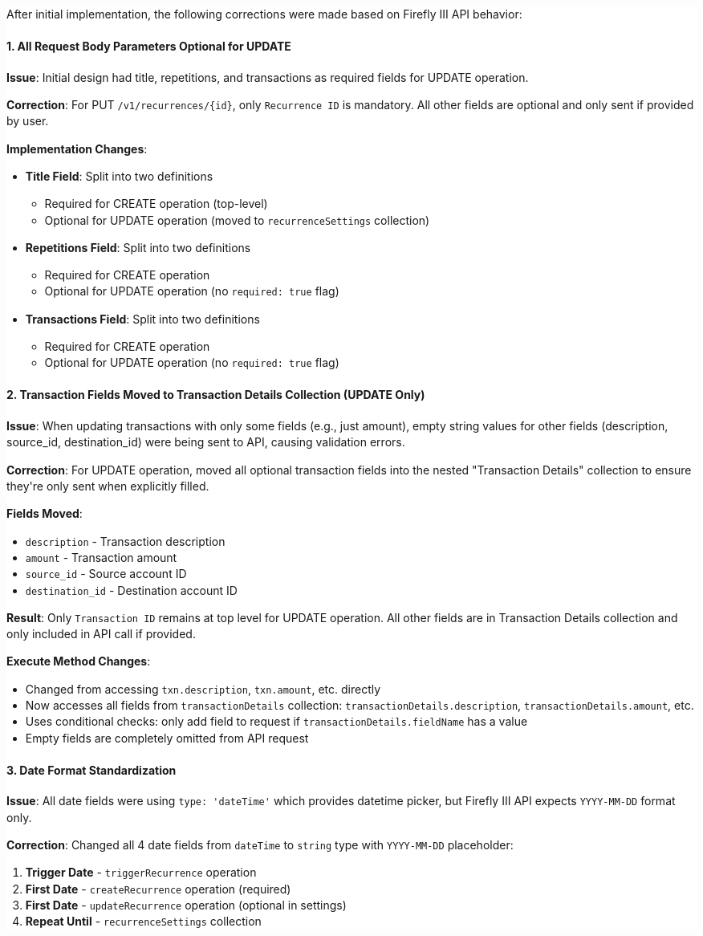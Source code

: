After initial implementation, the following corrections were made based on Firefly III API behavior:

#### 1. All Request Body Parameters Optional for UPDATE
**Issue**: Initial design had title, repetitions, and transactions as required fields for UPDATE operation.

**Correction**: For PUT `/v1/recurrences/{id}`, only `Recurrence ID` is mandatory. All other fields are optional and only sent if provided by user.

**Implementation Changes**:
- **Title Field**: Split into two definitions
  - Required for CREATE operation (top-level)
  - Optional for UPDATE operation (moved to `recurrenceSettings` collection)
  
- **Repetitions Field**: Split into two definitions
  - Required for CREATE operation
  - Optional for UPDATE operation (no `required: true` flag)
  
- **Transactions Field**: Split into two definitions
  - Required for CREATE operation
  - Optional for UPDATE operation (no `required: true` flag)

#### 2. Transaction Fields Moved to Transaction Details Collection (UPDATE Only)
**Issue**: When updating transactions with only some fields (e.g., just amount), empty string values for other fields (description, source_id, destination_id) were being sent to API, causing validation errors.

**Correction**: For UPDATE operation, moved all optional transaction fields into the nested "Transaction Details" collection to ensure they're only sent when explicitly filled.

**Fields Moved**:
- `description` - Transaction description
- `amount` - Transaction amount
- `source_id` - Source account ID
- `destination_id` - Destination account ID

**Result**: Only `Transaction ID` remains at top level for UPDATE operation. All other fields are in Transaction Details collection and only included in API call if provided.

**Execute Method Changes**:
- Changed from accessing `txn.description`, `txn.amount`, etc. directly
- Now accesses all fields from `transactionDetails` collection: `transactionDetails.description`, `transactionDetails.amount`, etc.
- Uses conditional checks: only add field to request if `transactionDetails.fieldName` has a value
- Empty fields are completely omitted from API request

#### 3. Date Format Standardization
**Issue**: All date fields were using `type: 'dateTime'` which provides datetime picker, but Firefly III API expects `YYYY-MM-DD` format only.

**Correction**: Changed all 4 date fields from `dateTime` to `string` type with `YYYY-MM-DD` placeholder:
1. **Trigger Date** - `triggerRecurrence` operation
2. **First Date** - `createRecurrence` operation (required)
3. **First Date** - `updateRecurrence` operation (optional in settings)
4. **Repeat Until** - `recurrenceSettings` collection
